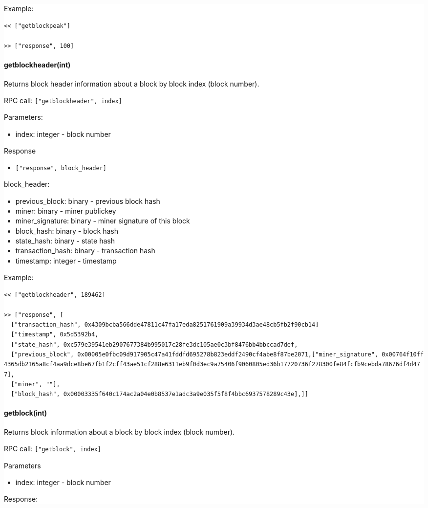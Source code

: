 Example:

```
<< ["getblockpeak"]

>> ["response", 100]
```

#### **getblockheader(int)**

Returns block header information about a block by block index (block number).

RPC call: `["getblockheader", index]`

Parameters:

* index: integer - block number

Response

* `["response", block_header]`

block\_header:

* previous\_block: binary - previous block hash
* miner: binary - miner publickey
* miner\_signature: binary - miner signature of this block
* block\_hash: binary - block hash
* state\_hash: binary - state hash
* transaction\_hash: binary - transaction hash
* timestamp: integer - timestamp

Example:

```
<< ["getblockheader", 189462]

>> ["response", [
  ["transaction_hash", 0x4309bcba566dde47811c47fa17eda8251761909a39934d3ae48cb5fb2f90cb14]
  ["timestamp", 0x5d5392b4,
  ["state_hash", 0xc579e39541eb2907677384b995017c28fe3dc105ae0c3bf8476bb4bbccad7def,
  ["previous_block", 0x00005e0fbc09d917905c47a41fddfd695278b823eddf2490cf4abe8f87be2071,["miner_signature", 0x00764f10ff4365db2165a8cf4aa9dce8be67fb1f2cff43ae51cf288e6311eb9f0d3ec9a75406f9060805ed36b17720736f278300fe84fcfb9cebda78676df4d477],
  ["miner", ""],
  ["block_hash", 0x00003335f640c174ac2a04e0b8537e1adc3a9e035f5f8f4bbc6937578289c43e],]]
```

#### **getblock(int)**

Returns block information about a block by block index (block number).

RPC call: `["getblock", index]`

Parameters

* index: integer - block number

Response:
